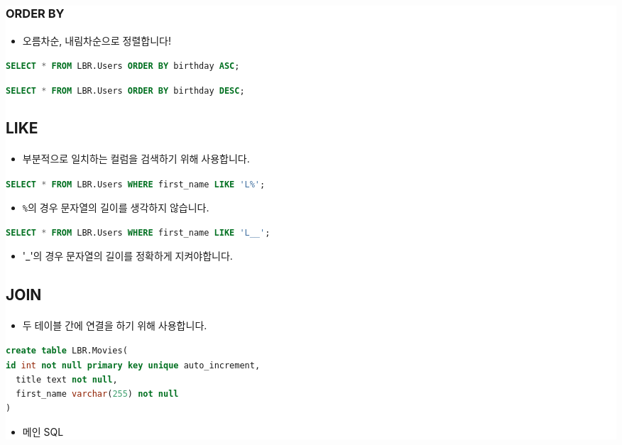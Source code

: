 ### ORDER BY

- 오름차순, 내림차순으로 정렬합니다!

```sql
SELECT * FROM LBR.Users ORDER BY birthday ASC;
```

```sql
SELECT * FROM LBR.Users ORDER BY birthday DESC;
```

## LIKE

- 부분적으로 일치하는 컬럼을 검색하기 위해 사용합니다.

```sql
SELECT * FROM LBR.Users WHERE first_name LIKE 'L%';
```

- `%`의 경우 문자열의 길이를 생각하지 않습니다.

```sql
SELECT * FROM LBR.Users WHERE first_name LIKE 'L__';
```

- '_'의 경우 문자열의 길이를 정확하게 지켜야합니다.

## JOIN

- 두 테이블 간에 연결을 하기 위해 사용합니다.

```sql
create table LBR.Movies(
id int not null primary key unique auto_increment,
  title text not null,
  first_name varchar(255) not null
)
```

- 메인 SQL